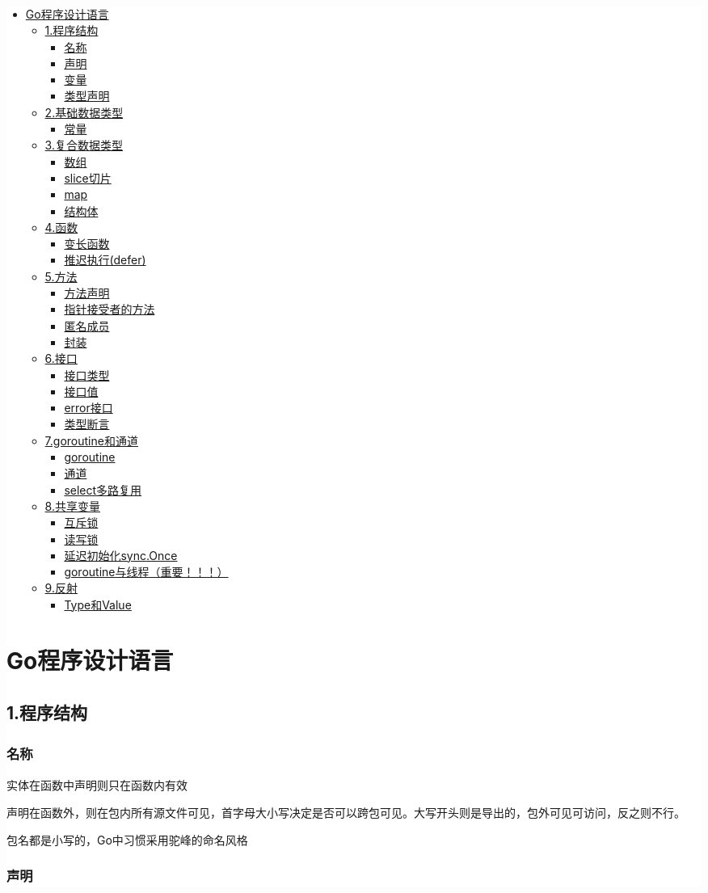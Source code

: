- [Go程序设计语言](#go%e7%a8%8b%e5%ba%8f%e8%ae%be%e8%ae%a1%e8%af%ad%e8%a8%80)
  - [1.程序结构](#1%e7%a8%8b%e5%ba%8f%e7%bb%93%e6%9e%84)
    - [名称](#%e5%90%8d%e7%a7%b0)
    - [声明](#%e5%a3%b0%e6%98%8e)
    - [变量](#%e5%8f%98%e9%87%8f)
    - [类型声明](#%e7%b1%bb%e5%9e%8b%e5%a3%b0%e6%98%8e)
  - [2.基础数据类型](#2%e5%9f%ba%e7%a1%80%e6%95%b0%e6%8d%ae%e7%b1%bb%e5%9e%8b)
    - [常量](#%e5%b8%b8%e9%87%8f)
  - [3.复合数据类型](#3%e5%a4%8d%e5%90%88%e6%95%b0%e6%8d%ae%e7%b1%bb%e5%9e%8b)
    - [数组](#%e6%95%b0%e7%bb%84)
    - [slice切片](#slice%e5%88%87%e7%89%87)
    - [map](#map)
    - [结构体](#%e7%bb%93%e6%9e%84%e4%bd%93)
  - [4.函数](#4%e5%87%bd%e6%95%b0)
    - [变长函数](#%e5%8f%98%e9%95%bf%e5%87%bd%e6%95%b0)
    - [推迟执行(defer)](#%e6%8e%a8%e8%bf%9f%e6%89%a7%e8%a1%8cdefer)
  - [5.方法](#5%e6%96%b9%e6%b3%95)
    - [方法声明](#%e6%96%b9%e6%b3%95%e5%a3%b0%e6%98%8e)
    - [指针接受者的方法](#%e6%8c%87%e9%92%88%e6%8e%a5%e5%8f%97%e8%80%85%e7%9a%84%e6%96%b9%e6%b3%95)
    - [匿名成员](#%e5%8c%bf%e5%90%8d%e6%88%90%e5%91%98)
    - [封装](#%e5%b0%81%e8%a3%85)
  - [6.接口](#6%e6%8e%a5%e5%8f%a3)
    - [接口类型](#%e6%8e%a5%e5%8f%a3%e7%b1%bb%e5%9e%8b)
    - [接口值](#%e6%8e%a5%e5%8f%a3%e5%80%bc)
    - [error接口](#error%e6%8e%a5%e5%8f%a3)
    - [类型断言](#%e7%b1%bb%e5%9e%8b%e6%96%ad%e8%a8%80)
  - [7.goroutine和通道](#7goroutine%e5%92%8c%e9%80%9a%e9%81%93)
    - [goroutine](#goroutine)
    - [通道](#%e9%80%9a%e9%81%93)
    - [select多路复用](#select%e5%a4%9a%e8%b7%af%e5%a4%8d%e7%94%a8)
  - [8.共享变量](#8%e5%85%b1%e4%ba%ab%e5%8f%98%e9%87%8f)
    - [互斥锁](#%e4%ba%92%e6%96%a5%e9%94%81)
    - [读写锁](#%e8%af%bb%e5%86%99%e9%94%81)
    - [延迟初始化sync.Once](#%e5%bb%b6%e8%bf%9f%e5%88%9d%e5%a7%8b%e5%8c%96synconce)
    - [goroutine与线程（重要！！！）](#goroutine%e4%b8%8e%e7%ba%bf%e7%a8%8b%e9%87%8d%e8%a6%81)
  - [9.反射](#9%e5%8f%8d%e5%b0%84)
    - [Type和Value](#type%e5%92%8cvalue)
# Go程序设计语言

## 1.程序结构

### 名称

实体在函数中声明则只在函数内有效

声明在函数外，则在包内所有源文件可见，首字母大小写决定是否可以跨包可见。大写开头则是导出的，包外可见可访问，反之则不行。

包名都是小写的，Go中习惯采用驼峰的命名风格

### 声明

